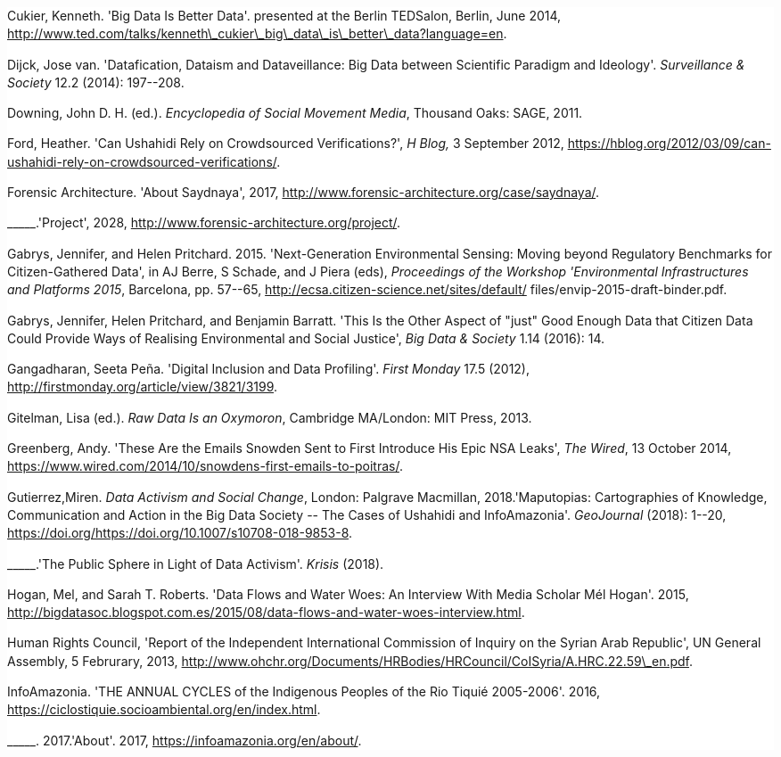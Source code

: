 Cukier, Kenneth. 'Big Data Is Better Data'. presented at the Berlin TEDSalon, Berlin, June 2014,
http://www.ted.com/talks/kenneth\_cukier\_big\_data\_is\_better\_data?language=en.

Dijck, Jose van. 'Datafication, Dataism and Dataveillance: Big Data between
Scientific Paradigm and Ideology'. *Surveillance & Society* 12.2 (2014):
197--208.

Downing, John D. H. (ed.). *Encyclopedia of Social Movement Media*, Thousand Oaks: SAGE, 2011.

Ford, Heather. 'Can Ushahidi Rely on Crowdsourced Verifications?', *H Blog,* 3 September 2012,
https://hblog.org/2012/03/09/can-ushahidi-rely-on-crowdsourced-verifications/.

Forensic Architecture. 'About Saydnaya', 2017,
http://www.forensic-architecture.org/case/saydnaya/.

\_\_\_\_\_.'Project', 2028, http://www.forensic-architecture.org/project/.

Gabrys, Jennifer, and Helen Pritchard. 2015. 'Next-Generation Environmental
Sensing: Moving beyond Regulatory Benchmarks for Citizen-Gathered Data',
in AJ Berre, S Schade, and J Piera (eds), *Proceedings of the Workshop
'Environmental Infrastructures and Platforms 2015*, Barcelona, pp.
57--65, http://ecsa.citizen-science.net/sites/default/
files/envip-2015-draft-binder.pdf.

Gabrys, Jennifer, Helen Pritchard, and Benjamin Barratt. 'This Is the Other Aspect of "just" Good Enough Data that Citizen Data Could Provide Ways of Realising Environmental and
Social Justice', *Big Data & Society* 1.14 (2016): 14.

Gangadharan, Seeta Peña. 'Digital Inclusion and Data Profiling'. *First Monday* 17.5
(2012), http://firstmonday.org/article/view/3821/3199.

Gitelman, Lisa (ed.). *Raw Data Is an Oxymoron*, Cambridge MA/London: MIT Press,
2013.

Greenberg, Andy. 'These Are the Emails Snowden Sent to First
Introduce His Epic NSA Leaks', *The Wired*, 13 October 2014,
https://www.wired.com/2014/10/snowdens-first-emails-to-poitras/.

Gutierrez,Miren. *Data Activism and Social Change*, London: Palgrave Macmillan,
2018.'Maputopias: Cartographies of Knowledge, Communication and
Action in the Big Data Society -- The Cases of Ushahidi and
InfoAmazonia'. *GeoJournal* (2018): 1--20, https://doi.org/https://doi.org/10.1007/s10708-018-9853-8.

\_\_\_\_\_.'The Public Sphere in Light of Data Activism'. *Krisis* (2018).

Hogan, Mel, and Sarah T. Roberts. 'Data Flows and Water Woes: An Interview With
Media Scholar Mél Hogan'. 2015,
http://bigdatasoc.blogspot.com.es/2015/08/data-flows-and-water-woes-interview.html.

Human Rights Council, 'Report of the Independent International Commission of
Inquiry on the Syrian Arab Republic', UN General Assembly, 5 Februrary,
2013, http://www.ohchr.org/Documents/HRBodies/HRCouncil/CoISyria/A.HRC.22.59\_en.pdf.

InfoAmazonia. 'THE ANNUAL CYCLES of the Indigenous Peoples of the Rio Tiquié
2005-2006\'. 2016, https://ciclostiquie.socioambiental.org/en/index.html.

\_\_\_\_\_. 2017.'About'. 2017, https://infoamazonia.org/en/about/.
